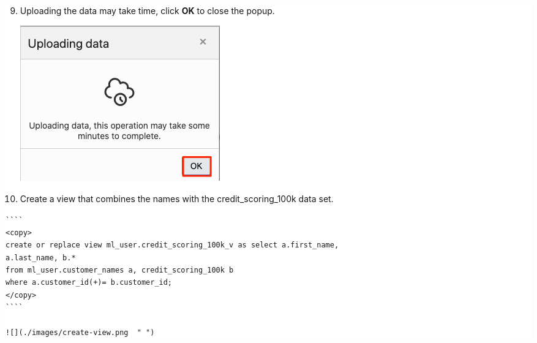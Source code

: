 9. Uploading the data may take time, click **OK** to close the popup.

    ![](./images/uploading-ok.png " ")

10.  Create a view that combines the names with the credit\_scoring\_100k data set.

    ````
    <copy>
    create or replace view ml_user.credit_scoring_100k_v as select a.first_name, 
    a.last_name, b.*
    from ml_user.customer_names a, credit_scoring_100k b
    where a.customer_id(+)= b.customer_id;
    </copy>
    ````

    ![](./images/create-view.png  " ")
